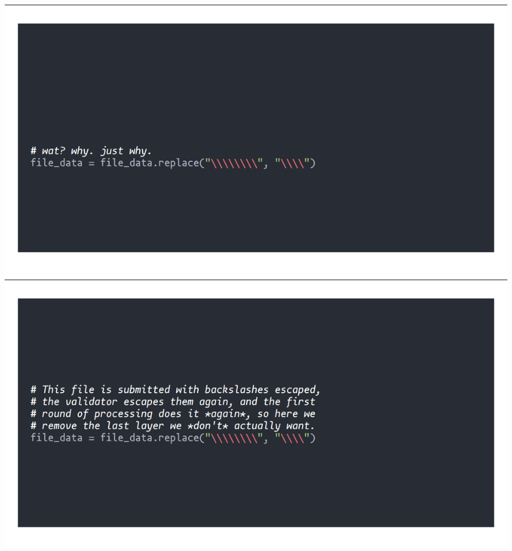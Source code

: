 --------------------------------------------------


![inline](images/why3.png)


--------------------------------------------------


![inline](images/why4.png)
